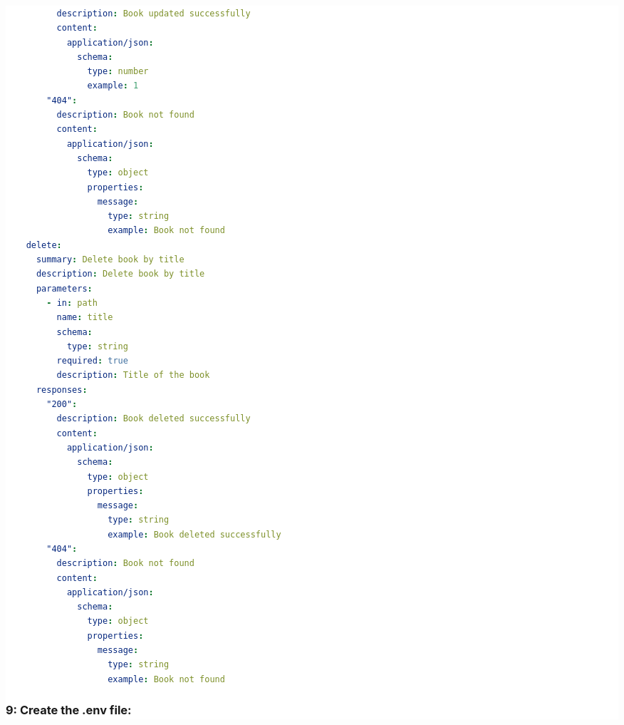 ```yaml
          description: Book updated successfully
          content:
            application/json:
              schema:
                type: number
                example: 1
        "404":
          description: Book not found
          content:
            application/json:
              schema:
                type: object
                properties:
                  message:
                    type: string
                    example: Book not found
    delete:
      summary: Delete book by title
      description: Delete book by title
      parameters:
        - in: path
          name: title
          schema:
            type: string
          required: true
          description: Title of the book
      responses:
        "200":
          description: Book deleted successfully
          content:
            application/json:
              schema:
                type: object
                properties:
                  message:
                    type: string
                    example: Book deleted successfully
        "404":
          description: Book not found
          content:
            application/json:
              schema:
                type: object
                properties:
                  message:
                    type: string
                    example: Book not found
```

### 9: Create the .env file:
